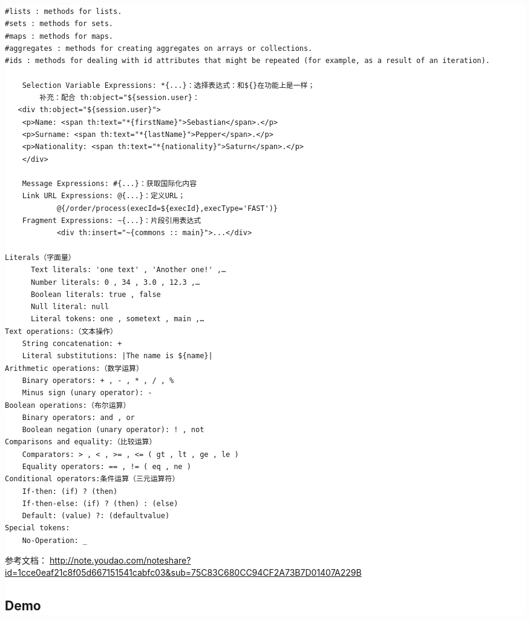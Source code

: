 ```properties
#lists : methods for lists.
#sets : methods for sets.
#maps : methods for maps.
#aggregates : methods for creating aggregates on arrays or collections.
#ids : methods for dealing with id attributes that might be repeated (for example, as a result of an iteration).

    Selection Variable Expressions: *{...}：选择表达式：和${}在功能上是一样；
    	补充：配合 th:object="${session.user}：
   <div th:object="${session.user}">
    <p>Name: <span th:text="*{firstName}">Sebastian</span>.</p>
    <p>Surname: <span th:text="*{lastName}">Pepper</span>.</p>
    <p>Nationality: <span th:text="*{nationality}">Saturn</span>.</p>
    </div>
    
    Message Expressions: #{...}：获取国际化内容
    Link URL Expressions: @{...}：定义URL；
    		@{/order/process(execId=${execId},execType='FAST')}
    Fragment Expressions: ~{...}：片段引用表达式
    		<div th:insert="~{commons :: main}">...</div>
    		
Literals（字面量）
      Text literals: 'one text' , 'Another one!' ,…
      Number literals: 0 , 34 , 3.0 , 12.3 ,…
      Boolean literals: true , false
      Null literal: null
      Literal tokens: one , sometext , main ,…
Text operations:（文本操作）
    String concatenation: +
    Literal substitutions: |The name is ${name}|
Arithmetic operations:（数学运算）
    Binary operators: + , - , * , / , %
    Minus sign (unary operator): -
Boolean operations:（布尔运算）
    Binary operators: and , or
    Boolean negation (unary operator): ! , not
Comparisons and equality:（比较运算）
    Comparators: > , < , >= , <= ( gt , lt , ge , le )
    Equality operators: == , != ( eq , ne )
Conditional operators:条件运算（三元运算符）
    If-then: (if) ? (then)
    If-then-else: (if) ? (then) : (else)
    Default: (value) ?: (defaultvalue)
Special tokens:
    No-Operation: _ 
```

参考文档： http://note.youdao.com/noteshare?id=1cce0eaf21c8f05d667151541cabfc03&sub=75C83C680CC94CF2A73B7D01407A229B

## Demo
